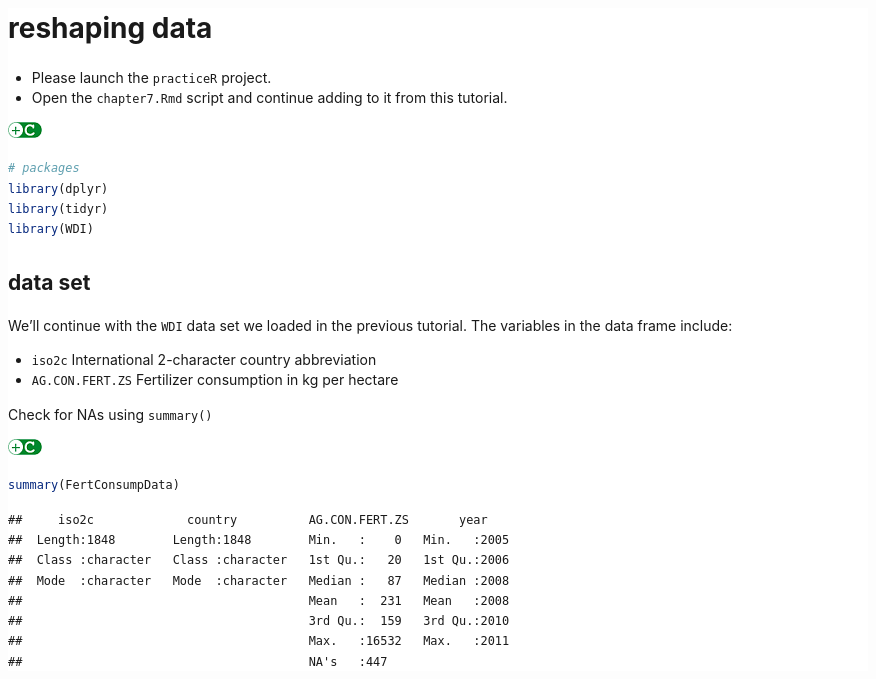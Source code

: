 
# reshaping data

  - Please launch the `practiceR` project.  
  - Open the `chapter7.Rmd` script and continue adding to it from this
    tutorial.

![](../resources/images/code-icon.png)

``` r
# packages 
library(dplyr)
library(tidyr)
library(WDI)
```

## data set

We’ll continue with the `WDI` data set we loaded in the previous
tutorial. The variables in the data frame include:

  - `iso2c` International 2-character country abbreviation
  - `AG.CON.FERT.ZS` Fertilizer consumption in kg per hectare

Check for NAs using
    `summary()`

![](../resources/images/code-icon.png)

``` r
summary(FertConsumpData)
```

    ##     iso2c             country          AG.CON.FERT.ZS       year     
    ##  Length:1848        Length:1848        Min.   :    0   Min.   :2005  
    ##  Class :character   Class :character   1st Qu.:   20   1st Qu.:2006  
    ##  Mode  :character   Mode  :character   Median :   87   Median :2008  
    ##                                        Mean   :  231   Mean   :2008  
    ##                                        3rd Qu.:  159   3rd Qu.:2010  
    ##                                        Max.   :16532   Max.   :2011  
    ##                                        NA's   :447
